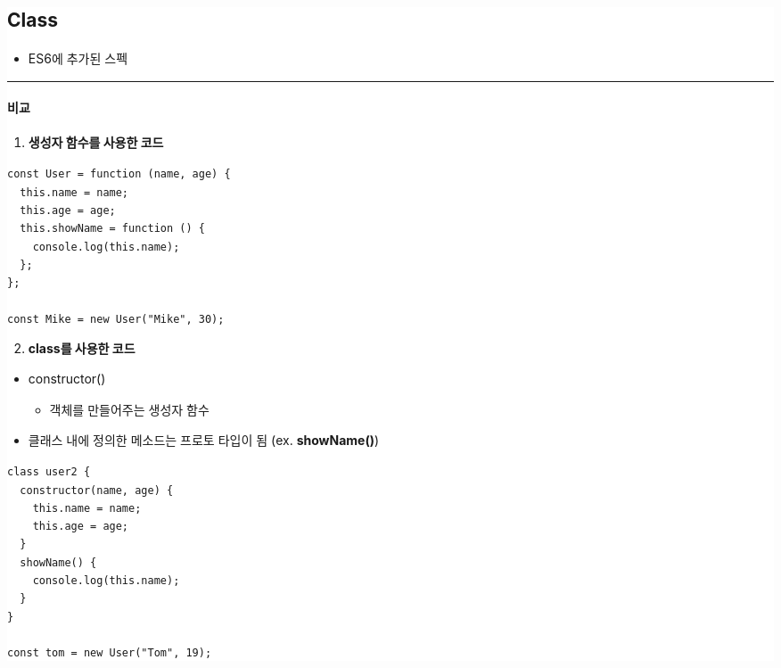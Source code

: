 ## Class

- ES6에 추가된 스펙

---

#### 비교

1. **생성자 함수를 사용한 코드**

```
const User = function (name, age) {
  this.name = name;
  this.age = age;
  this.showName = function () {
    console.log(this.name);
  };
};

const Mike = new User("Mike", 30);

```

2. **class를 사용한 코드**

- constructor()

  - 객체를 만들어주는 생성자 함수

- 클래스 내에 정의한 메소드는 프로토 타입이 됨 (ex. **showName()**)

```
class user2 {
  constructor(name, age) {
    this.name = name;
    this.age = age;
  }
  showName() {
    console.log(this.name);
  }
}

const tom = new User("Tom", 19);
```
